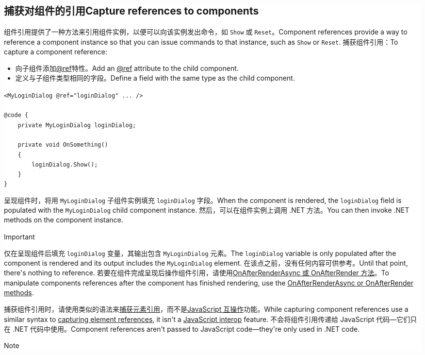 ```cshtml
```

## <a name="capture-references-to-components"></a><span data-ttu-id="079d7-403">捕获对组件的引用</span><span class="sxs-lookup"><span data-stu-id="079d7-403">Capture references to components</span></span>

<span data-ttu-id="079d7-404">组件引用提供了一种方法来引用组件实例，以便可以向该实例发出命令，如 `Show` 或 `Reset`。</span><span class="sxs-lookup"><span data-stu-id="079d7-404">Component references provide a way to reference a component instance so that you can issue commands to that instance, such as `Show` or `Reset`.</span></span> <span data-ttu-id="079d7-405">捕获组件引用：</span><span class="sxs-lookup"><span data-stu-id="079d7-405">To capture a component reference:</span></span>

* <span data-ttu-id="079d7-406">向子组件添加[@ref](xref:mvc/views/razor#ref)特性。</span><span class="sxs-lookup"><span data-stu-id="079d7-406">Add an [@ref](xref:mvc/views/razor#ref) attribute to the child component.</span></span>
* <span data-ttu-id="079d7-407">定义与子组件类型相同的字段。</span><span class="sxs-lookup"><span data-stu-id="079d7-407">Define a field with the same type as the child component.</span></span>

```cshtml
<MyLoginDialog @ref="loginDialog" ... />

@code {
    private MyLoginDialog loginDialog;

    private void OnSomething()
    {
        loginDialog.Show();
    }
}
```

<span data-ttu-id="079d7-408">呈现组件时，将用 `MyLoginDialog` 子组件实例填充 `loginDialog` 字段。</span><span class="sxs-lookup"><span data-stu-id="079d7-408">When the component is rendered, the `loginDialog` field is populated with the `MyLoginDialog` child component instance.</span></span> <span data-ttu-id="079d7-409">然后，可以在组件实例上调用 .NET 方法。</span><span class="sxs-lookup"><span data-stu-id="079d7-409">You can then invoke .NET methods on the component instance.</span></span>

> [!IMPORTANT]
> <span data-ttu-id="079d7-410">仅在呈现组件后填充 `loginDialog` 变量，其输出包含 `MyLoginDialog` 元素。</span><span class="sxs-lookup"><span data-stu-id="079d7-410">The `loginDialog` variable is only populated after the component is rendered and its output includes the `MyLoginDialog` element.</span></span> <span data-ttu-id="079d7-411">在该点之前，没有任何内容可供参考。</span><span class="sxs-lookup"><span data-stu-id="079d7-411">Until that point, there's nothing to reference.</span></span> <span data-ttu-id="079d7-412">若要在组件完成呈现后操作组件引用，请使用[OnAfterRenderAsync 或 OnAfterRender 方法](#lifecycle-methods)。</span><span class="sxs-lookup"><span data-stu-id="079d7-412">To manipulate components references after the component has finished rendering, use the [OnAfterRenderAsync or OnAfterRender methods](#lifecycle-methods).</span></span>

<span data-ttu-id="079d7-413">捕获组件引用时，请使用类似的语法来[捕获元素引用](xref:blazor/javascript-interop#capture-references-to-elements)，而不是[JavaScript 互操作](xref:blazor/javascript-interop)功能。</span><span class="sxs-lookup"><span data-stu-id="079d7-413">While capturing component references use a similar syntax to [capturing element references](xref:blazor/javascript-interop#capture-references-to-elements), it isn't a [JavaScript interop](xref:blazor/javascript-interop) feature.</span></span> <span data-ttu-id="079d7-414">不会将组件引用传递给 JavaScript 代码&mdash;它们只在 .NET 代码中使用。</span><span class="sxs-lookup"><span data-stu-id="079d7-414">Component references aren't passed to JavaScript code&mdash;they're only used in .NET code.</span></span>

> [!NOTE]
